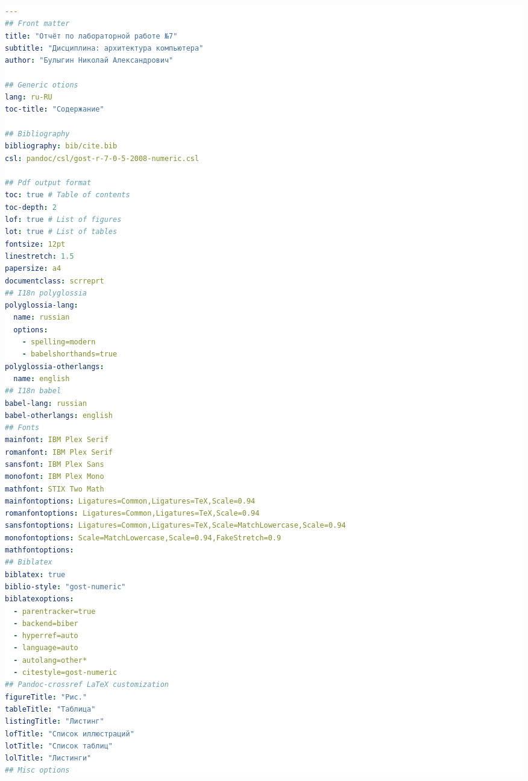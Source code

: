 ```yaml
---
## Front matter
title: "Отчёт по лабораторной работе №7"
subtitle: "Дисциплина: архитектура компьютера"
author: "Булыгин Николай Александрович"

## Generic otions
lang: ru-RU
toc-title: "Содержание"

## Bibliography
bibliography: bib/cite.bib
csl: pandoc/csl/gost-r-7-0-5-2008-numeric.csl

## Pdf output format
toc: true # Table of contents
toc-depth: 2
lof: true # List of figures
lot: true # List of tables
fontsize: 12pt
linestretch: 1.5
papersize: a4
documentclass: scrreprt
## I18n polyglossia
polyglossia-lang:
  name: russian
  options:
	- spelling=modern
	- babelshorthands=true
polyglossia-otherlangs:
  name: english
## I18n babel
babel-lang: russian
babel-otherlangs: english
## Fonts
mainfont: IBM Plex Serif
romanfont: IBM Plex Serif
sansfont: IBM Plex Sans
monofont: IBM Plex Mono
mathfont: STIX Two Math
mainfontoptions: Ligatures=Common,Ligatures=TeX,Scale=0.94
romanfontoptions: Ligatures=Common,Ligatures=TeX,Scale=0.94
sansfontoptions: Ligatures=Common,Ligatures=TeX,Scale=MatchLowercase,Scale=0.94
monofontoptions: Scale=MatchLowercase,Scale=0.94,FakeStretch=0.9
mathfontoptions:
## Biblatex
biblatex: true
biblio-style: "gost-numeric"
biblatexoptions:
  - parentracker=true
  - backend=biber
  - hyperref=auto
  - language=auto
  - autolang=other*
  - citestyle=gost-numeric
## Pandoc-crossref LaTeX customization
figureTitle: "Рис."
tableTitle: "Таблица"
listingTitle: "Листинг"
lofTitle: "Список иллюстраций"
lotTitle: "Список таблиц"
lolTitle: "Листинги"
## Misc options
```